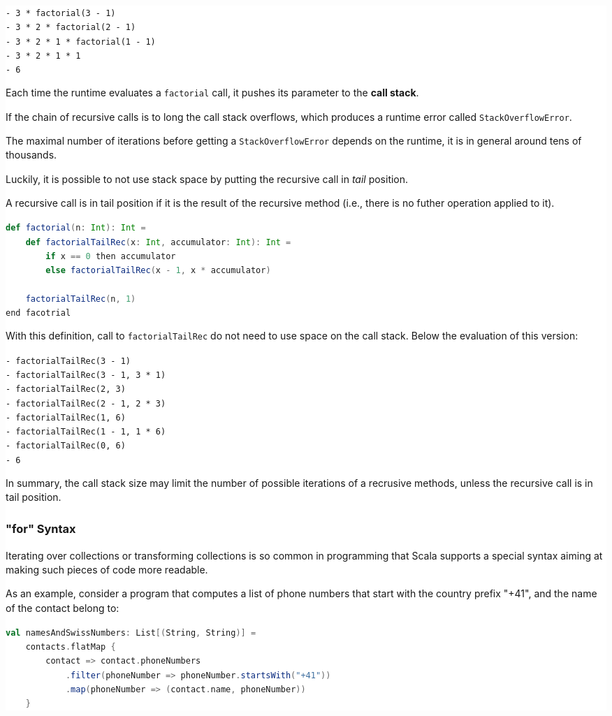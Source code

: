 ```
- 3 * factorial(3 - 1)
- 3 * 2 * factorial(2 - 1)
- 3 * 2 * 1 * factorial(1 - 1)
- 3 * 2 * 1 * 1
- 6
```

Each time the runtime evaluates a `factorial` call, it pushes its parameter to the **call stack**.

If the chain of recursive calls is to long the call stack overflows, which produces a runtime error called `StackOverflowError`.

The maximal number of iterations before getting a `StackOverflowError` depends on the runtime, it is in general around tens of thousands.

Luckily, it is possible to not use stack space by putting the recursive call in _tail_ position.

A recursive call is in tail position if it is the result of the recursive method (i.e., there is no futher operation applied to it).

```scala
def factorial(n: Int): Int = 
    def factorialTailRec(x: Int, accumulator: Int): Int =
        if x == 0 then accumulator
        else factorialTailRec(x - 1, x * accumulator)
    
    factorialTailRec(n, 1)
end facotrial
```

With this definition, call to `factorialTailRec` do not need to use space on the call stack. Below the evaluation of this version:

```
- factorialTailRec(3 - 1)
- factorialTailRec(3 - 1, 3 * 1)
- factorialTailRec(2, 3)
- factorialTailRec(2 - 1, 2 * 3)
- factorialTailRec(1, 6)
- factorialTailRec(1 - 1, 1 * 6)
- factorialTailRec(0, 6)
- 6
```

In summary, the call stack size may limit the number of possible iterations of a recrusive methods, unless the recursive call is in tail position.

### "for" Syntax

Iterating over collections or transforming collections is so common in programming that Scala supports a special syntax aiming at making such pieces of code more readable.

As an example, consider a program that computes a list of phone numbers that start with the country prefix "+41", and the name of the contact belong to:

```scala
val namesAndSwissNumbers: List[(String, String)] =
    contacts.flatMap {
        contact => contact.phoneNumbers
            .filter(phoneNumber => phoneNumber.startsWith("+41"))
            .map(phoneNumber => (contact.name, phoneNumber))
    }
```
